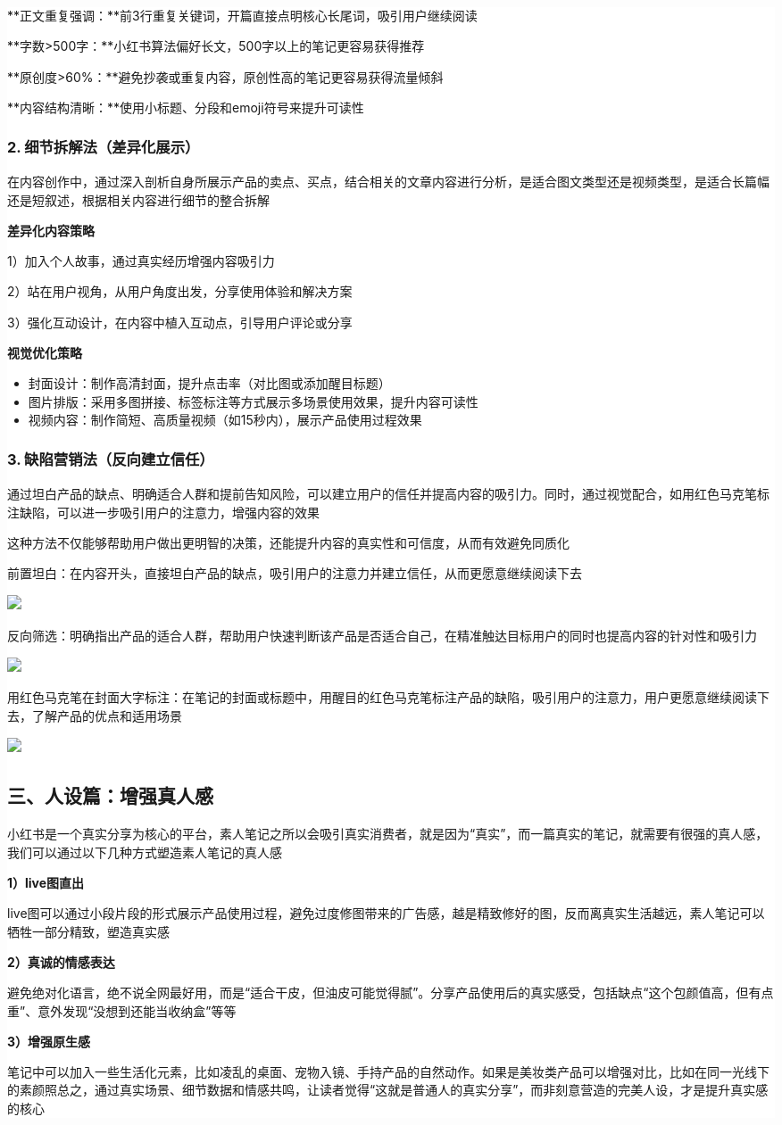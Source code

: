 **正文重复强调：**前3行重复关键词，开篇直接点明核心长尾词，吸引用户继续阅读

**字数>500字：**小红书算法偏好长文，500字以上的笔记更容易获得推荐

**原创度>60%：**避免抄袭或重复内容，原创性高的笔记更容易获得流量倾斜

**内容结构清晰：**使用小标题、分段和emoji符号来提升可读性

### 2\. 细节拆解法（差异化展示）

在内容创作中，通过深入剖析自身所展示产品的卖点、买点，结合相关的文章内容进行分析，是适合图文类型还是视频类型，是适合长篇幅还是短叙述，根据相关内容进行细节的整合拆解

**差异化内容策略**

1）加入个人故事，通过真实经历增强内容吸引力

2）站在用户视角，从用户角度出发，分享使用体验和解决方案

3）强化互动设计，在内容中植入互动点，引导用户评论或分享

**视觉优化策略**

*   封面设计：制作高清封面，提升点击率（对比图或添加醒目标题）
*   图片排版：采用多图拼接、标签标注等方式展示多场景使用效果，提升内容可读性
*   视频内容：制作简短、高质量视频（如15秒内），展示产品使用过程效果

### 3\. 缺陷营销法（反向建立信任）

通过坦白产品的缺点、明确适合人群和提前告知风险，可以建立用户的信任并提高内容的吸引力。同时，通过视觉配合，如用红色马克笔标注缺陷，可以进一步吸引用户的注意力，增强内容的效果

这种方法不仅能够帮助用户做出更明智的决策，还能提升内容的真实性和可信度，从而有效避免同质化

前置坦白：在内容开头，直接坦白产品的缺点，吸引用户的注意力并建立信任，从而更愿意继续阅读下去

![](https://image.woshipm.com/2025/03/10/889a37c6-fd7c-11ef-9151-00163e09d72f.png)

反向筛选：明确指出产品的适合人群，帮助用户快速判断该产品是否适合自己，在精准触达目标用户的同时也提高内容的针对性和吸引力

![](https://image.woshipm.com/2025/03/10/8978fc72-fd7c-11ef-9151-00163e09d72f.png)

用红色马克笔在封面大字标注：在笔记的封面或标题中，用醒目的红色马克笔标注产品的缺陷，吸引用户的注意力，用户更愿意继续阅读下去，了解产品的优点和适用场景

![](https://image.woshipm.com/2025/03/10/8a66ab02-fd7c-11ef-9151-00163e09d72f.png)

## 三、人设篇：增强真人感

小红书是一个真实分享为核心的平台，素人笔记之所以会吸引真实消费者，就是因为“真实”，而一篇真实的笔记，就需要有很强的真人感，我们可以通过以下几种方式塑造素人笔记的真人感

**1）live图直出**

live图可以通过小段片段的形式展示产品使用过程，避免过度修图带来的广告感，越是精致修好的图，反而离真实生活越远，素人笔记可以牺牲一部分精致，塑造真实感

**2）真诚的情感表达**

避免绝对化语言，绝不说全网最好用，而是“适合干皮，但油皮可能觉得腻”。分享产品使用后的真实感受，包括缺点“这个包颜值高，但有点重”、意外发现“没想到还能当收纳盒”等等

**3）增强原生感**

笔记中可以加入一些生活化元素，比如凌乱的桌面、宠物入镜、手持产品的自然动作。如果是美妆类产品可以增强对比，比如在同一光线下的素颜照总之，通过真实场景、细节数据和情感共鸣，让读者觉得“这就是普通人的真实分享”，而非刻意营造的完美人设，才是提升真实感的核心
